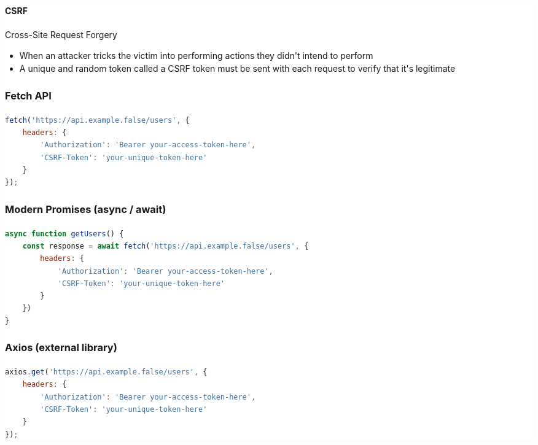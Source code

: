 
#### CSRF
Cross-Site Request Forgery
- When an attacker tricks the victim into performing actions they didn't intend to perform
- A unique and random token called a CSRF token must be sent with each request to verify that it's legitimate



### Fetch API

```JavaScript
fetch('https://api.example.false/users', {
    headers: {
        'Authorization': 'Bearer your-access-token-here',
        'CSRF-Token': 'your-unique-token-here'
    }
});
```



### Modern Promises (async / await)

```JavaScript
async function getUsers() {
    const response = await fetch('https://api.example.false/users', {
        headers: {
            'Authorization': 'Bearer your-access-token-here',
            'CSRF-Token': 'your-unique-token-here'
        }
    })
}
```



### Axios (external library)

```JavaScript
axios.get('https://api.example.false/users', {
    headers: {
        'Authorization': 'Bearer your-access-token-here',
        'CSRF-Token': 'your-unique-token-here'
    }
});
```
